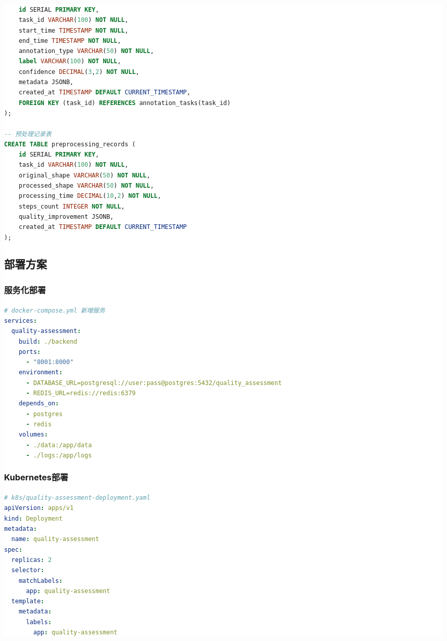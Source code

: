 ```sql
    id SERIAL PRIMARY KEY,
    task_id VARCHAR(100) NOT NULL,
    start_time TIMESTAMP NOT NULL,
    end_time TIMESTAMP NOT NULL,
    annotation_type VARCHAR(50) NOT NULL,
    label VARCHAR(100) NOT NULL,
    confidence DECIMAL(3,2) NOT NULL,
    metadata JSONB,
    created_at TIMESTAMP DEFAULT CURRENT_TIMESTAMP,
    FOREIGN KEY (task_id) REFERENCES annotation_tasks(task_id)
);

-- 预处理记录表
CREATE TABLE preprocessing_records (
    id SERIAL PRIMARY KEY,
    task_id VARCHAR(100) NOT NULL,
    original_shape VARCHAR(50) NOT NULL,
    processed_shape VARCHAR(50) NOT NULL,
    processing_time DECIMAL(10,2) NOT NULL,
    steps_count INTEGER NOT NULL,
    quality_improvement JSONB,
    created_at TIMESTAMP DEFAULT CURRENT_TIMESTAMP
);
```

## 部署方案

### 服务化部署
```yaml
# docker-compose.yml 新增服务
services:
  quality-assessment:
    build: ./backend
    ports:
      - "8001:8000"
    environment:
      - DATABASE_URL=postgresql://user:pass@postgres:5432/quality_assessment
      - REDIS_URL=redis://redis:6379
    depends_on:
      - postgres
      - redis
    volumes:
      - ./data:/app/data
      - ./logs:/app/logs
```

### Kubernetes部署
```yaml
# k8s/quality-assessment-deployment.yaml
apiVersion: apps/v1
kind: Deployment
metadata:
  name: quality-assessment
spec:
  replicas: 2
  selector:
    matchLabels:
      app: quality-assessment
  template:
    metadata:
      labels:
        app: quality-assessment
```